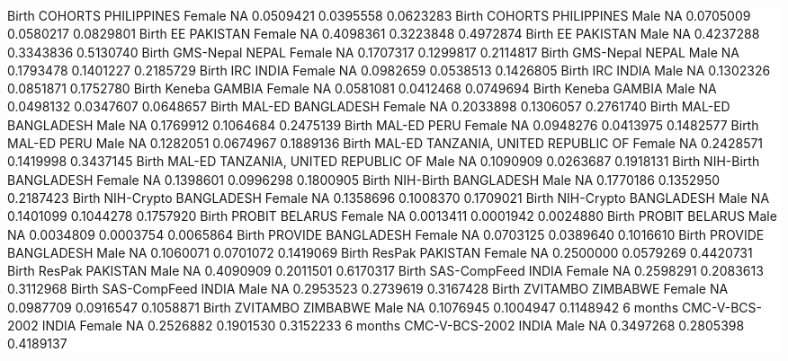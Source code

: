 Birth       COHORTS          PHILIPPINES                    Female               NA                0.0509421   0.0395558   0.0623283
Birth       COHORTS          PHILIPPINES                    Male                 NA                0.0705009   0.0580217   0.0829801
Birth       EE               PAKISTAN                       Female               NA                0.4098361   0.3223848   0.4972874
Birth       EE               PAKISTAN                       Male                 NA                0.4237288   0.3343836   0.5130740
Birth       GMS-Nepal        NEPAL                          Female               NA                0.1707317   0.1299817   0.2114817
Birth       GMS-Nepal        NEPAL                          Male                 NA                0.1793478   0.1401227   0.2185729
Birth       IRC              INDIA                          Female               NA                0.0982659   0.0538513   0.1426805
Birth       IRC              INDIA                          Male                 NA                0.1302326   0.0851871   0.1752780
Birth       Keneba           GAMBIA                         Female               NA                0.0581081   0.0412468   0.0749694
Birth       Keneba           GAMBIA                         Male                 NA                0.0498132   0.0347607   0.0648657
Birth       MAL-ED           BANGLADESH                     Female               NA                0.2033898   0.1306057   0.2761740
Birth       MAL-ED           BANGLADESH                     Male                 NA                0.1769912   0.1064684   0.2475139
Birth       MAL-ED           PERU                           Female               NA                0.0948276   0.0413975   0.1482577
Birth       MAL-ED           PERU                           Male                 NA                0.1282051   0.0674967   0.1889136
Birth       MAL-ED           TANZANIA, UNITED REPUBLIC OF   Female               NA                0.2428571   0.1419998   0.3437145
Birth       MAL-ED           TANZANIA, UNITED REPUBLIC OF   Male                 NA                0.1090909   0.0263687   0.1918131
Birth       NIH-Birth        BANGLADESH                     Female               NA                0.1398601   0.0996298   0.1800905
Birth       NIH-Birth        BANGLADESH                     Male                 NA                0.1770186   0.1352950   0.2187423
Birth       NIH-Crypto       BANGLADESH                     Female               NA                0.1358696   0.1008370   0.1709021
Birth       NIH-Crypto       BANGLADESH                     Male                 NA                0.1401099   0.1044278   0.1757920
Birth       PROBIT           BELARUS                        Female               NA                0.0013411   0.0001942   0.0024880
Birth       PROBIT           BELARUS                        Male                 NA                0.0034809   0.0003754   0.0065864
Birth       PROVIDE          BANGLADESH                     Female               NA                0.0703125   0.0389640   0.1016610
Birth       PROVIDE          BANGLADESH                     Male                 NA                0.1060071   0.0701072   0.1419069
Birth       ResPak           PAKISTAN                       Female               NA                0.2500000   0.0579269   0.4420731
Birth       ResPak           PAKISTAN                       Male                 NA                0.4090909   0.2011501   0.6170317
Birth       SAS-CompFeed     INDIA                          Female               NA                0.2598291   0.2083613   0.3112968
Birth       SAS-CompFeed     INDIA                          Male                 NA                0.2953523   0.2739619   0.3167428
Birth       ZVITAMBO         ZIMBABWE                       Female               NA                0.0987709   0.0916547   0.1058871
Birth       ZVITAMBO         ZIMBABWE                       Male                 NA                0.1076945   0.1004947   0.1148942
6 months    CMC-V-BCS-2002   INDIA                          Female               NA                0.2526882   0.1901530   0.3152233
6 months    CMC-V-BCS-2002   INDIA                          Male                 NA                0.3497268   0.2805398   0.4189137